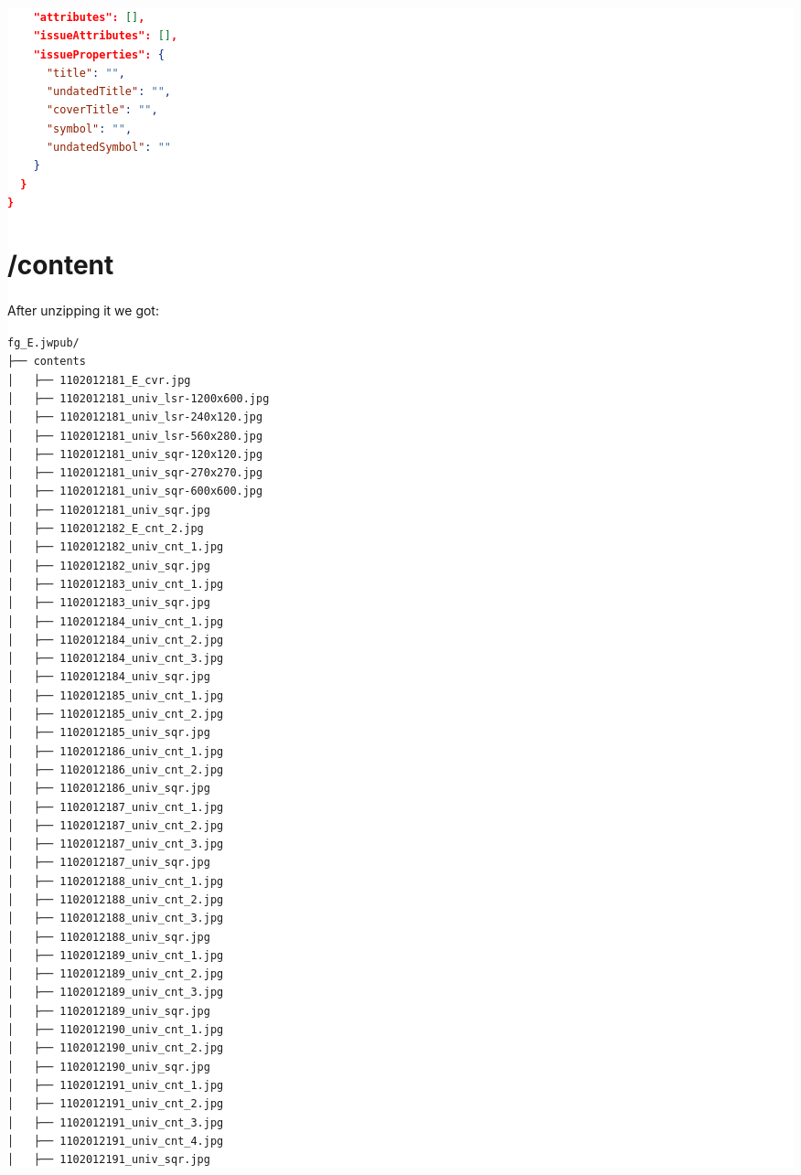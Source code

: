 ```json
    "attributes": [],
    "issueAttributes": [],
    "issueProperties": {
      "title": "",
      "undatedTitle": "",
      "coverTitle": "",
      "symbol": "",
      "undatedSymbol": ""
    }
  }
}
```

# /content

After unzipping it we got:

```plain
fg_E.jwpub/
├── contents
│   ├── 1102012181_E_cvr.jpg
│   ├── 1102012181_univ_lsr-1200x600.jpg
│   ├── 1102012181_univ_lsr-240x120.jpg
│   ├── 1102012181_univ_lsr-560x280.jpg
│   ├── 1102012181_univ_sqr-120x120.jpg
│   ├── 1102012181_univ_sqr-270x270.jpg
│   ├── 1102012181_univ_sqr-600x600.jpg
│   ├── 1102012181_univ_sqr.jpg
│   ├── 1102012182_E_cnt_2.jpg
│   ├── 1102012182_univ_cnt_1.jpg
│   ├── 1102012182_univ_sqr.jpg
│   ├── 1102012183_univ_cnt_1.jpg
│   ├── 1102012183_univ_sqr.jpg
│   ├── 1102012184_univ_cnt_1.jpg
│   ├── 1102012184_univ_cnt_2.jpg
│   ├── 1102012184_univ_cnt_3.jpg
│   ├── 1102012184_univ_sqr.jpg
│   ├── 1102012185_univ_cnt_1.jpg
│   ├── 1102012185_univ_cnt_2.jpg
│   ├── 1102012185_univ_sqr.jpg
│   ├── 1102012186_univ_cnt_1.jpg
│   ├── 1102012186_univ_cnt_2.jpg
│   ├── 1102012186_univ_sqr.jpg
│   ├── 1102012187_univ_cnt_1.jpg
│   ├── 1102012187_univ_cnt_2.jpg
│   ├── 1102012187_univ_cnt_3.jpg
│   ├── 1102012187_univ_sqr.jpg
│   ├── 1102012188_univ_cnt_1.jpg
│   ├── 1102012188_univ_cnt_2.jpg
│   ├── 1102012188_univ_cnt_3.jpg
│   ├── 1102012188_univ_sqr.jpg
│   ├── 1102012189_univ_cnt_1.jpg
│   ├── 1102012189_univ_cnt_2.jpg
│   ├── 1102012189_univ_cnt_3.jpg
│   ├── 1102012189_univ_sqr.jpg
│   ├── 1102012190_univ_cnt_1.jpg
│   ├── 1102012190_univ_cnt_2.jpg
│   ├── 1102012190_univ_sqr.jpg
│   ├── 1102012191_univ_cnt_1.jpg
│   ├── 1102012191_univ_cnt_2.jpg
│   ├── 1102012191_univ_cnt_3.jpg
│   ├── 1102012191_univ_cnt_4.jpg
│   ├── 1102012191_univ_sqr.jpg
```